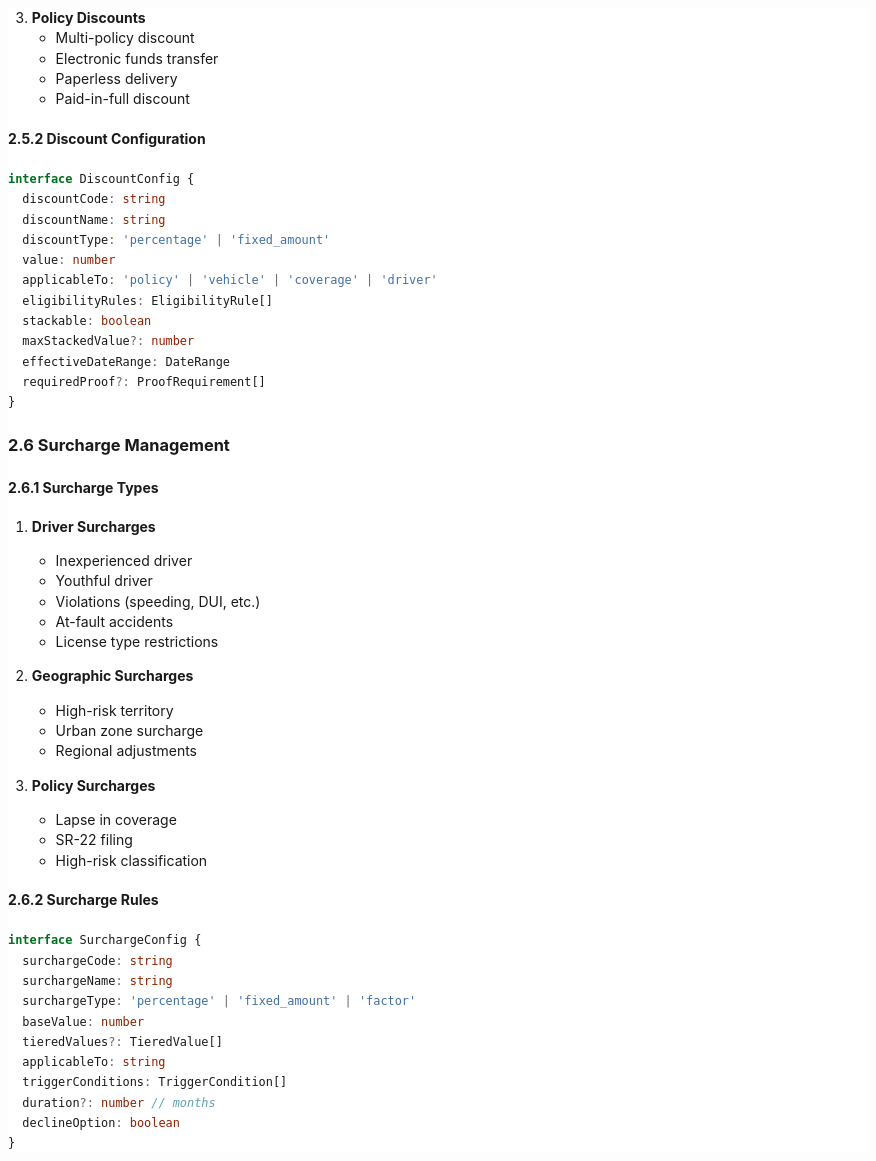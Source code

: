 3. **Policy Discounts**
   - Multi-policy discount
   - Electronic funds transfer
   - Paperless delivery
   - Paid-in-full discount

#### 2.5.2 Discount Configuration
```typescript
interface DiscountConfig {
  discountCode: string
  discountName: string
  discountType: 'percentage' | 'fixed_amount'
  value: number
  applicableTo: 'policy' | 'vehicle' | 'coverage' | 'driver'
  eligibilityRules: EligibilityRule[]
  stackable: boolean
  maxStackedValue?: number
  effectiveDateRange: DateRange
  requiredProof?: ProofRequirement[]
}
```

### 2.6 Surcharge Management

#### 2.6.1 Surcharge Types
1. **Driver Surcharges**
   - Inexperienced driver
   - Youthful driver
   - Violations (speeding, DUI, etc.)
   - At-fault accidents
   - License type restrictions

2. **Geographic Surcharges**
   - High-risk territory
   - Urban zone surcharge
   - Regional adjustments

3. **Policy Surcharges**
   - Lapse in coverage
   - SR-22 filing
   - High-risk classification

#### 2.6.2 Surcharge Rules
```typescript
interface SurchargeConfig {
  surchargeCode: string
  surchargeName: string
  surchargeType: 'percentage' | 'fixed_amount' | 'factor'
  baseValue: number
  tieredValues?: TieredValue[]
  applicableTo: string
  triggerConditions: TriggerCondition[]
  duration?: number // months
  declineOption: boolean
}
```
